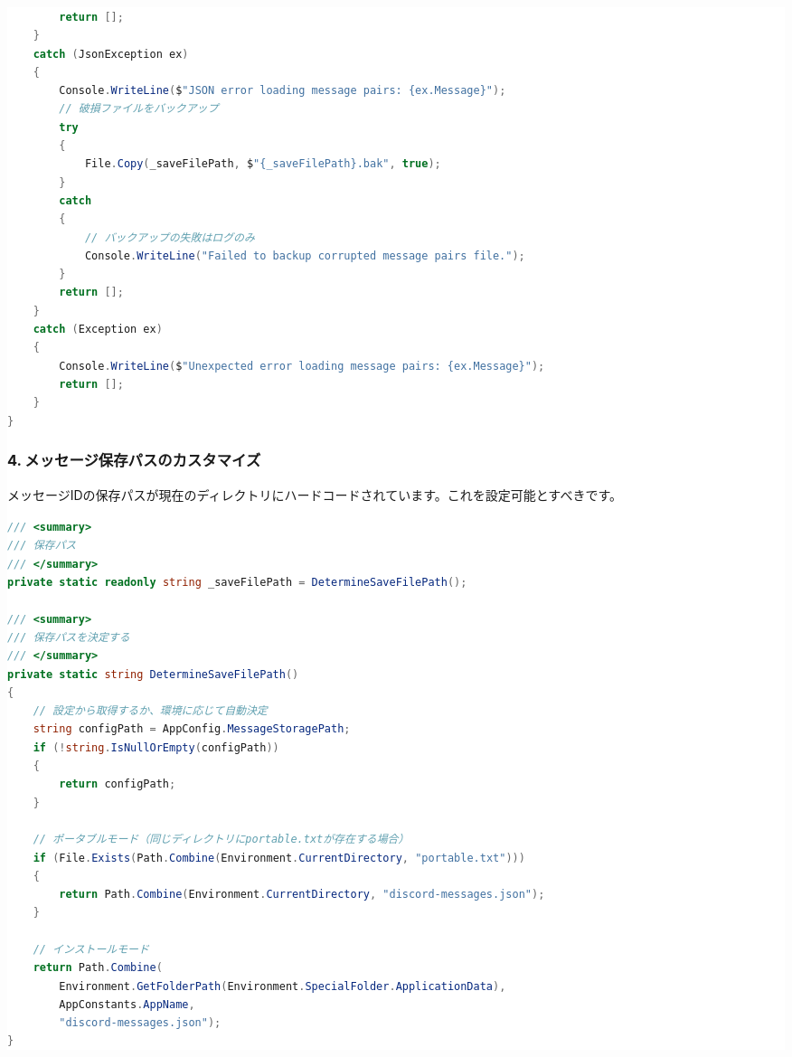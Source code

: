 ```csharp
        return [];
    }
    catch (JsonException ex)
    {
        Console.WriteLine($"JSON error loading message pairs: {ex.Message}");
        // 破損ファイルをバックアップ
        try
        {
            File.Copy(_saveFilePath, $"{_saveFilePath}.bak", true);
        }
        catch
        {
            // バックアップの失敗はログのみ
            Console.WriteLine("Failed to backup corrupted message pairs file.");
        }
        return [];
    }
    catch (Exception ex)
    {
        Console.WriteLine($"Unexpected error loading message pairs: {ex.Message}");
        return [];
    }
}
```

### 4. メッセージ保存パスのカスタマイズ

メッセージIDの保存パスが現在のディレクトリにハードコードされています。これを設定可能とすべきです。

```csharp
/// <summary>
/// 保存パス
/// </summary>
private static readonly string _saveFilePath = DetermineSaveFilePath();

/// <summary>
/// 保存パスを決定する
/// </summary>
private static string DetermineSaveFilePath()
{
    // 設定から取得するか、環境に応じて自動決定
    string configPath = AppConfig.MessageStoragePath;
    if (!string.IsNullOrEmpty(configPath))
    {
        return configPath;
    }
    
    // ポータブルモード（同じディレクトリにportable.txtが存在する場合）
    if (File.Exists(Path.Combine(Environment.CurrentDirectory, "portable.txt")))
    {
        return Path.Combine(Environment.CurrentDirectory, "discord-messages.json");
    }
    
    // インストールモード
    return Path.Combine(
        Environment.GetFolderPath(Environment.SpecialFolder.ApplicationData),
        AppConstants.AppName,
        "discord-messages.json");
}
```
